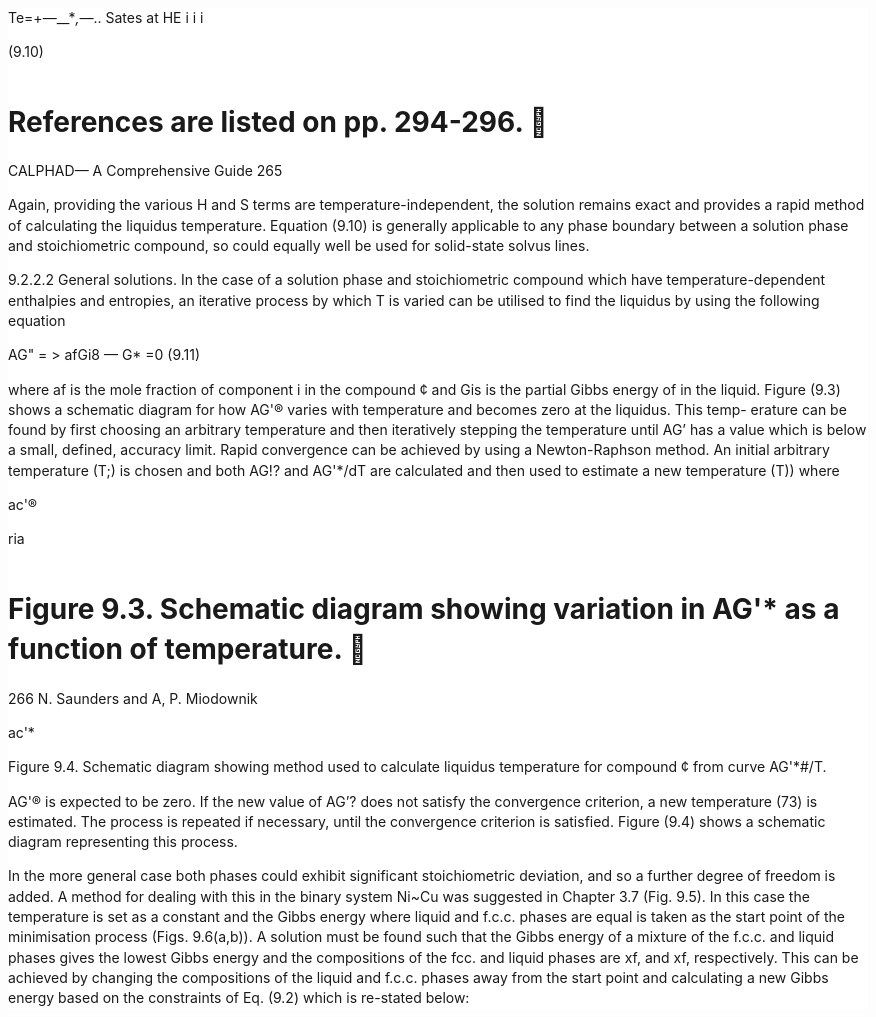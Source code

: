 Te=+—__*_,—_..
Sates at HE
i i i

(9.10)

 

References are listed on pp. 294-296.

===========
CALPHAD— A Comprehensive Guide 265

Again, providing the various H and S terms are temperature-independent, the
solution remains exact and provides a rapid method of calculating the liquidus
temperature. Equation (9.10) is generally applicable to any phase boundary between
a solution phase and stoichiometric compound, so could equally well be used for
solid-state solvus lines.

9.2.2.2 General solutions. In the case of a solution phase and stoichiometric
compound which have temperature-dependent enthalpies and entropies, an iterative
process by which T is varied can be utilised to find the liquidus by using the
following equation

AG" = > afGi8 — G* =0 (9.11)

where af is the mole fraction of component i in the compound ¢ and Gis is the
partial Gibbs energy of in the liquid. Figure (9.3) shows a schematic diagram for
how AG'® varies with temperature and becomes zero at the liquidus. This temp-
erature can be found by first choosing an arbitrary temperature and then iteratively
stepping the temperature until AG’ has a value which is below a small, defined,
accuracy limit. Rapid convergence can be achieved by using a Newton-Raphson
method. An initial arbitrary temperature (T;) is chosen and both AG!? and
AG'*/dT are calculated and then used to estimate a new temperature (T)) where

ac'®

ria

Figure 9.3. Schematic diagram showing variation in AG'* as a function of
temperature.

===========
266 N. Saunders and A, P. Miodownik

ac'*

 

Figure 9.4. Schematic diagram showing method used to calculate liquidus
temperature for compound ¢ from curve AG'*#/T.

AG'® is expected to be zero. If the new value of AG’? does not satisfy the
convergence criterion, a new temperature (73) is estimated. The process is repeated
if necessary, until the convergence criterion is satisfied. Figure (9.4) shows a
schematic diagram representing this process.

In the more general case both phases could exhibit significant stoichiometric
deviation, and so a further degree of freedom is added. A method for dealing with
this in the binary system Ni~Cu was suggested in Chapter 3.7 (Fig. 9.5). In this case
the temperature is set as a constant and the Gibbs energy where liquid and f.c.c.
phases are equal is taken as the start point of the minimisation process (Figs.
9.6(a,b)). A solution must be found such that the Gibbs energy of a mixture of the
f.c.c. and liquid phases gives the lowest Gibbs energy and the compositions of the
fcc. and liquid phases are xf, and xf, respectively. This can be achieved by
changing the compositions of the liquid and f.c.c. phases away from the start point
and calculating a new Gibbs energy based on the constraints of Eq. (9.2) which is
re-stated below:

